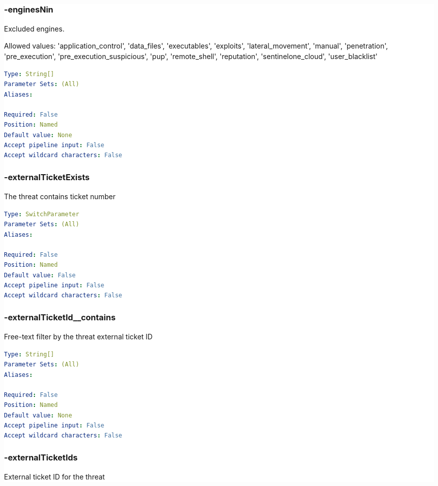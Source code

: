### -enginesNin
Excluded engines.

Allowed values:
'application_control', 'data_files', 'executables', 'exploits', 'lateral_movement',
'manual', 'penetration', 'pre_execution', 'pre_execution_suspicious', 'pup',
'remote_shell', 'reputation', 'sentinelone_cloud', 'user_blacklist'

```yaml
Type: String[]
Parameter Sets: (All)
Aliases:

Required: False
Position: Named
Default value: None
Accept pipeline input: False
Accept wildcard characters: False
```

### -externalTicketExists
The threat contains ticket number

```yaml
Type: SwitchParameter
Parameter Sets: (All)
Aliases:

Required: False
Position: Named
Default value: False
Accept pipeline input: False
Accept wildcard characters: False
```

### -externalTicketId__contains
Free-text filter by the threat external ticket ID

```yaml
Type: String[]
Parameter Sets: (All)
Aliases:

Required: False
Position: Named
Default value: None
Accept pipeline input: False
Accept wildcard characters: False
```

### -externalTicketIds
External ticket ID for the threat
